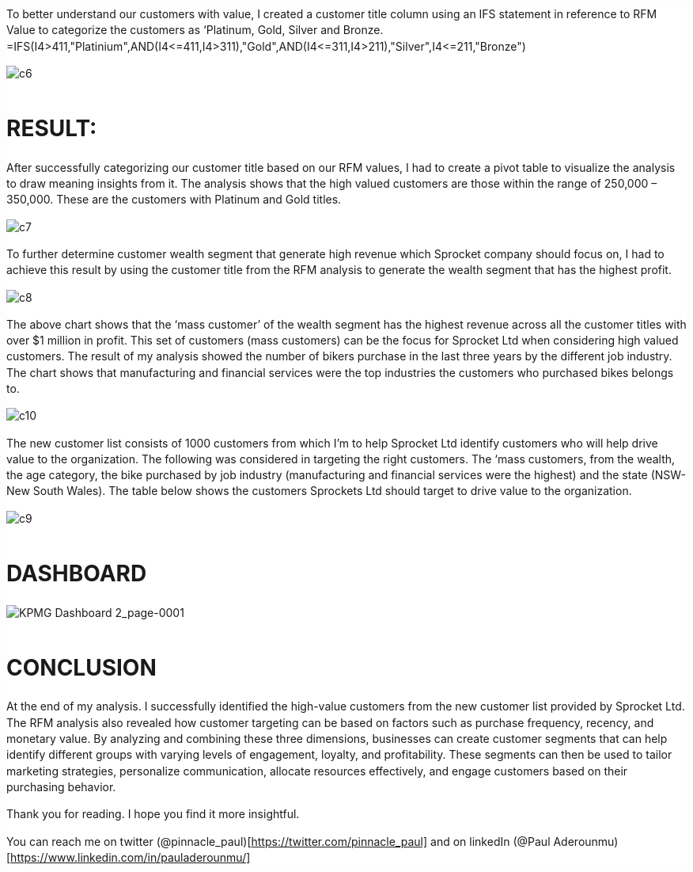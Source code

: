 To better understand our customers with value, I created a customer title column using an IFS statement in reference to RFM Value to categorize the customers as ‘Platinum, Gold, Silver and Bronze.
=IFS(I4>411,"Platinium",AND(I4<=411,I4>311),"Gold",AND(I4<=311,I4>211),"Silver",I4<=211,"Bronze")

![c6](https://user-images.githubusercontent.com/105908253/236505315-e0283bc3-810b-44a9-b3eb-d22fd8265d10.jpg)


# RESULT:

After successfully categorizing our customer title based on our RFM values, I had to create a pivot table to visualize the analysis to draw meaning insights from it. The analysis shows that the high valued customers are those within the range of 250,000 – 350,000. These are the customers with Platinum and Gold titles. 

![c7](https://user-images.githubusercontent.com/105908253/236505579-4e774f55-ff55-4ed2-9f08-ec9f9be52724.jpg)

To further determine customer wealth segment that generate high revenue which Sprocket company should focus on, I had to achieve this result by using the customer title from the RFM analysis to generate the wealth segment that has the highest profit.

![c8](https://user-images.githubusercontent.com/105908253/236505790-259a6815-d8b6-4ea1-919d-103b31d6c43d.jpg)

The above chart shows that the ‘mass customer’ of the wealth segment has the highest revenue across all the customer titles with over $1 million in profit. This set of customers (mass customers) can be the focus for Sprocket Ltd when considering high valued customers.
The result of my analysis showed the number of bikers purchase in the last three years by the different job industry. The chart shows that manufacturing and financial services were the top industries the customers who purchased bikes belongs to.

![c10](https://user-images.githubusercontent.com/105908253/236506082-cb5e9702-d483-4bc7-a725-1e59cc1231b1.jpg)

The new customer list consists of 1000 customers from which I’m to help Sprocket Ltd identify customers who will help drive value to the organization. The following was considered in targeting the right customers. The ‘mass customers, from the wealth, the age category, the bike purchased by job industry (manufacturing and financial services were the highest) and the state (NSW- New South Wales). 
The table below shows the customers Sprockets Ltd should target to drive value to the organization.

![c9](https://user-images.githubusercontent.com/105908253/236506326-27db6fd0-2a6b-4569-9ebf-6ea6fbcf27e0.jpg)

# DASHBOARD

![KPMG Dashboard 2_page-0001](https://user-images.githubusercontent.com/105908253/236507880-09e9a1b8-04c7-40bb-974b-9530c7e037fd.jpg)

# CONCLUSION
At the end of my analysis. I successfully identified the high-value customers from the new customer list provided by Sprocket Ltd. The RFM analysis also revealed how customer targeting can be based on factors such as purchase frequency, recency, and monetary value.
By analyzing and combining these three dimensions, businesses can create customer segments that can help identify different groups with varying levels of engagement, loyalty, and profitability. These segments can then be used to tailor marketing strategies, personalize communication, allocate resources effectively, and engage customers based on their purchasing behavior.


Thank you for reading. I hope you find it more insightful.

You can reach me on twitter (@pinnacle_paul)[https://twitter.com/pinnacle_paul] and on linkedIn (@Paul Aderounmu)[https://www.linkedin.com/in/pauladerounmu/]
